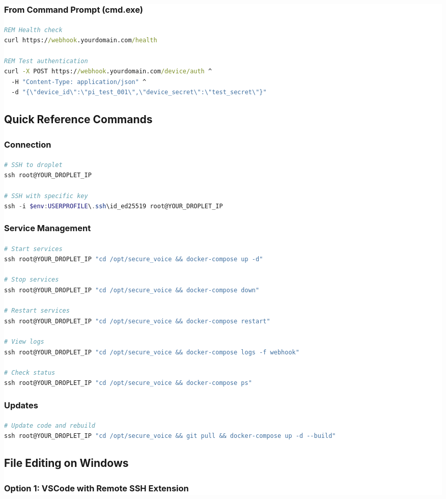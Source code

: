 ### From Command Prompt (cmd.exe)

```cmd
REM Health check
curl https://webhook.yourdomain.com/health

REM Test authentication
curl -X POST https://webhook.yourdomain.com/device/auth ^
  -H "Content-Type: application/json" ^
  -d "{\"device_id\":\"pi_test_001\",\"device_secret\":\"test_secret\"}"
```

## Quick Reference Commands

### Connection
```powershell
# SSH to droplet
ssh root@YOUR_DROPLET_IP

# SSH with specific key
ssh -i $env:USERPROFILE\.ssh\id_ed25519 root@YOUR_DROPLET_IP
```

### Service Management
```powershell
# Start services
ssh root@YOUR_DROPLET_IP "cd /opt/secure_voice && docker-compose up -d"

# Stop services
ssh root@YOUR_DROPLET_IP "cd /opt/secure_voice && docker-compose down"

# Restart services
ssh root@YOUR_DROPLET_IP "cd /opt/secure_voice && docker-compose restart"

# View logs
ssh root@YOUR_DROPLET_IP "cd /opt/secure_voice && docker-compose logs -f webhook"

# Check status
ssh root@YOUR_DROPLET_IP "cd /opt/secure_voice && docker-compose ps"
```

### Updates
```powershell
# Update code and rebuild
ssh root@YOUR_DROPLET_IP "cd /opt/secure_voice && git pull && docker-compose up -d --build"
```

## File Editing on Windows

### Option 1: VSCode with Remote SSH Extension
